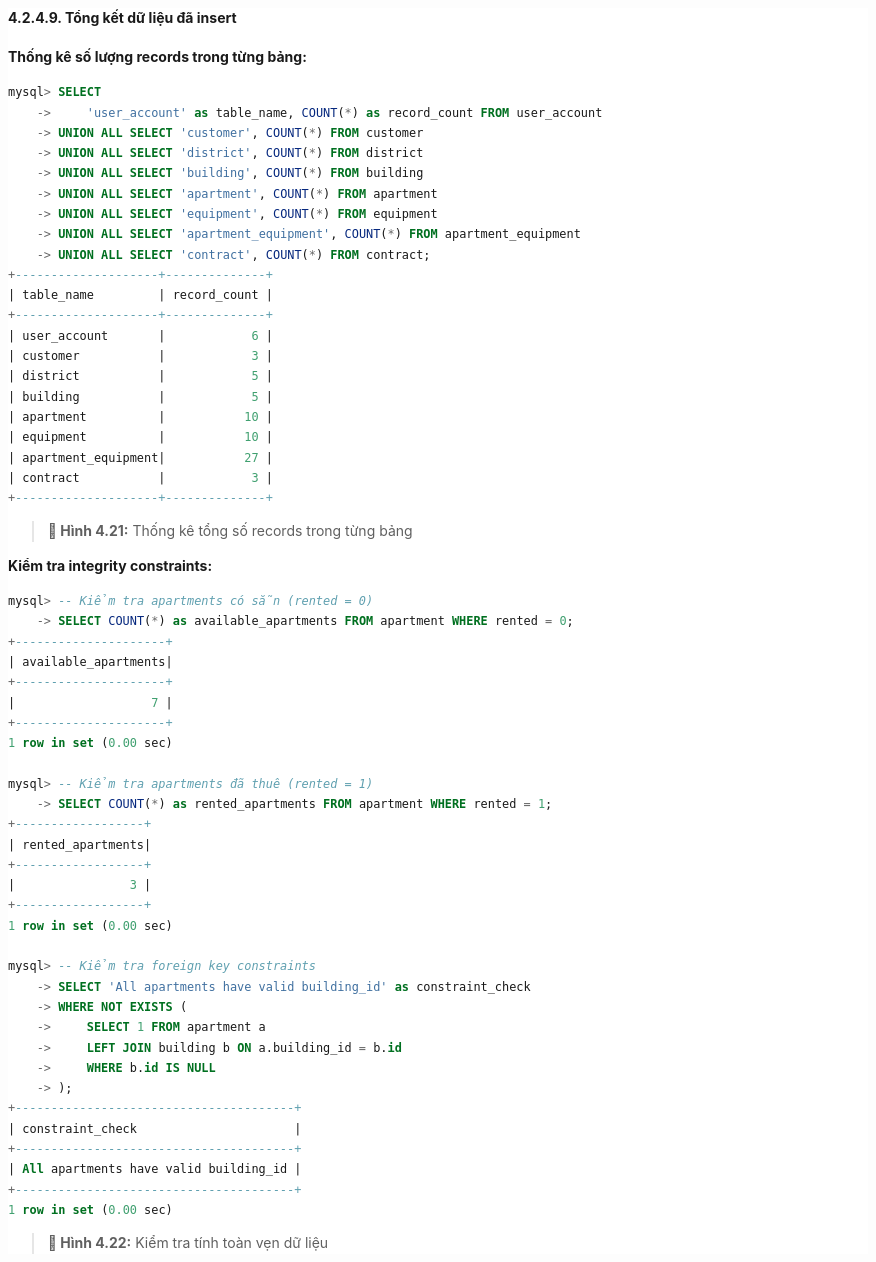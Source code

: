 #### 4.2.4.9. Tổng kết dữ liệu đã insert

**Thống kê số lượng records trong từng bảng:**
```sql
mysql> SELECT 
    ->     'user_account' as table_name, COUNT(*) as record_count FROM user_account
    -> UNION ALL SELECT 'customer', COUNT(*) FROM customer
    -> UNION ALL SELECT 'district', COUNT(*) FROM district
    -> UNION ALL SELECT 'building', COUNT(*) FROM building
    -> UNION ALL SELECT 'apartment', COUNT(*) FROM apartment
    -> UNION ALL SELECT 'equipment', COUNT(*) FROM equipment
    -> UNION ALL SELECT 'apartment_equipment', COUNT(*) FROM apartment_equipment
    -> UNION ALL SELECT 'contract', COUNT(*) FROM contract;
+--------------------+--------------+
| table_name         | record_count |
+--------------------+--------------+
| user_account       |            6 |
| customer           |            3 |
| district           |            5 |
| building           |            5 |
| apartment          |           10 |
| equipment          |           10 |
| apartment_equipment|           27 |
| contract           |            3 |
+--------------------+--------------+
```
> **📸 Hình 4.21:** Thống kê tổng số records trong từng bảng

**Kiểm tra integrity constraints:**
```sql
mysql> -- Kiểm tra apartments có sẵn (rented = 0)
    -> SELECT COUNT(*) as available_apartments FROM apartment WHERE rented = 0;
+---------------------+
| available_apartments|
+---------------------+
|                   7 |
+---------------------+
1 row in set (0.00 sec)

mysql> -- Kiểm tra apartments đã thuê (rented = 1)
    -> SELECT COUNT(*) as rented_apartments FROM apartment WHERE rented = 1;
+------------------+
| rented_apartments|
+------------------+
|                3 |
+------------------+
1 row in set (0.00 sec)

mysql> -- Kiểm tra foreign key constraints
    -> SELECT 'All apartments have valid building_id' as constraint_check
    -> WHERE NOT EXISTS (
    ->     SELECT 1 FROM apartment a 
    ->     LEFT JOIN building b ON a.building_id = b.id 
    ->     WHERE b.id IS NULL
    -> );
+---------------------------------------+
| constraint_check                      |
+---------------------------------------+
| All apartments have valid building_id |
+---------------------------------------+
1 row in set (0.00 sec)
```
> **📸 Hình 4.22:** Kiểm tra tính toàn vẹn dữ liệu
